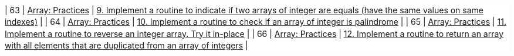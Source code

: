 | 63      | [Array: Practices](https://youtube.com/live/LyihWmeORSs)                                                                                      | [9. Implement a routine to indicate if two arrays of integer are equals (have the same values on same indexes)](https://github.com/airamez/codando-live/blob/main/_01_CSharp/_05_Array/_04_ArrayQuestions09.cs)                                                                                                                                                                                                                                                                                                                                                                                                                                                                                                                                                                                                                                                                                                                                                                                                                                                                                                                                                                                                                                              |
| 64      | [Array: Practices](https://youtube.com/live/Eow596dYwzE)                                                                                      | [10. Implement a routine to check if an array of integer is palindrome](https://github.com/airamez/codando-live/blob/main/_01_CSharp/_05_Array/_04_ArrayQuestions10.cs)                                                                                                                                                                                                                                                                                                                                                                                                                                                                                                                                                                                                                                                                                                                                                                                                                                                                                                                                                                                                                                                                                      |
| 65      | [Array: Practices](https://youtube.com/live/aTXuovhA_RI)                                                                                      | [11. Implement a routine to reverse an integer array. Try it in-place](https://github.com/airamez/codando-live/blob/main/_01_CSharp/_05_Array/_04_ArrayQuestions11.cs)                                                                                                                                                                                                                                                                                                                                                                                                                                                                                                                                                                                                                                                                                                                                                                                                                                                                                                                                                                                                                                                                                       |
| 66      | [Array: Practices](https://youtube.com/live/DrnAJ9BzhZg)                                                                                      | [12. Implement a routine to return an array with all elements that are duplicated from an array of integers](https://github.com/airamez/codando-live/blob/main/_01_CSharp/_05_Array/_04_ArrayQuestions12.cs)                                                                                                                                                                                                                                                                                                                                                                                                                                                                                                                                                                                                                                                                                                                                                                                                                                                                                                                                                                                                                                                 |
